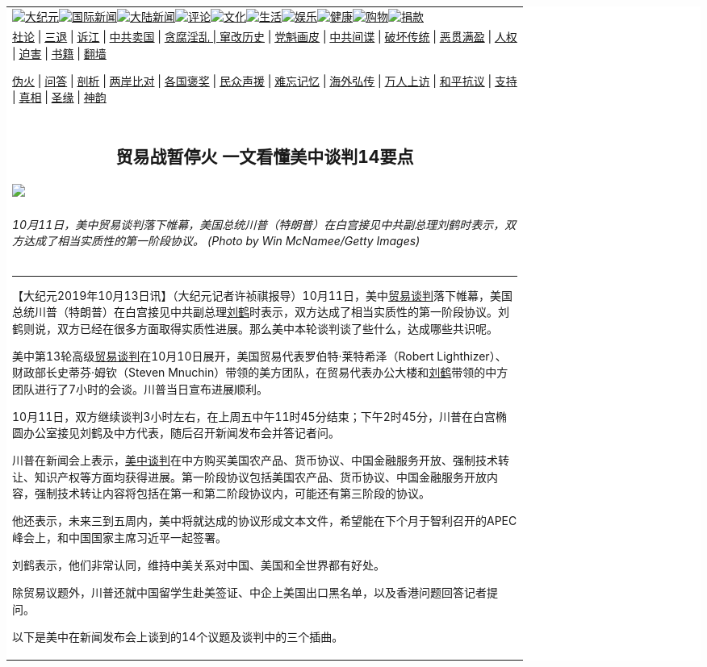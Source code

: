 <a name="1" id="1" target="_blank"></a><span id="1"></span>
<table border="0"><tr><td colspan="2" VALIGN=TOP><a href="https://github.com/jrxob2776/djy/blob/master/gb/nsc413.md#1"><img src="https://raw.githubusercontent.com/jrxob2776/www/master/t/djy/1.jpg" title="大纪元"></a><a href="https://github.com/jrxob2776/djy/blob/master/gb/n24hr.md#1"><img src="https://raw.githubusercontent.com/jrxob2776/www/master/t/djy/3.jpg" title="国际新闻"></a><a href="https://github.com/jrxob2776/djy/blob/master/gb/nsc413.md#1"><img src="https://raw.githubusercontent.com/jrxob2776/www/master/t/djy/4.jpg" title="大陆新闻"></a><a href="https://github.com/jrxob2776/djy/blob/master/gb/news392.md#1"><img src="https://raw.githubusercontent.com/jrxob2776/www/master/t/djy/5.jpg" title="评论"></a><a href="https://github.com/jrxob2776/djy/blob/master/gb/news2007.md#1"><img src="https://raw.githubusercontent.com/jrxob2776/www/master/t/djy/6.jpg" title="文化"></a><a href="https://github.com/jrxob2776/djy/blob/master/gb/news2008.md#1"><img src="https://raw.githubusercontent.com/jrxob2776/www/master/t/djy/7.jpg" title="生活"></a><a href="https://github.com/jrxob2776/djy/blob/master/gb/ncyule.md#1"><img src="https://raw.githubusercontent.com/jrxob2776/www/master/t/djy/8.jpg" title="娱乐"></a><a href="https://github.com/jrxob2776/djy/blob/master/gb/nsc1002.md#1"><img src="https://raw.githubusercontent.com/jrxob2776/www/master/t/djy/9.jpg" title="健康"><a href="https://www.youlucky.com"><img src="https://raw.githubusercontent.com/jrxob2776/www/master/t/djy/10.jpg" title="购物"></a><a href="https://www.supportepoch.org/donation?utm_medium=epochtimes&utm_source=referral&utm_campaign=donate_button_djyhomepage"><img src="https://raw.githubusercontent.com/jrxob2776/www/master/t/djy/12.jpg" title="捐款"></a></td></tr>
<tr><td colspan="2" VALIGN=TOP><a target="_blank" href="https://git.io/fjCRf">社论</a> | <a target="_blank" href="https://github.com/jrxob2776/djy/blob/master/gb/nf5657.md#1">三退</a> | <a target="_blank" href="https://github.com/jrxob2776/djy/blob/master/gb/nf6123.md#1">诉江</a> | <a target="_blank" href="https://github.com/jrxob2776/djy/blob/master/gb/nf1176117.md#1">中共卖国</a> | <a target="_blank" href="https://github.com/jrxob2776/djy/blob/master/gb/nf5773.md#1">贪腐淫乱 | <a target="_blank" href="https://github.com/jrxob2776/djy/blob/master/gb/nf1176115.md#1">窜改历史</a> | <a target="_blank" href="https://github.com/jrxob2776/djy/blob/master/gb/nf1176107.md#1">党魁画皮</a> | <a target="_blank" href="https://github.com/jrxob2776/djy/blob/master/gb/nf1320400.md#1">中共间谍</a> | <a target="_blank" href="https://github.com/jrxob2776/djy/blob/master/gb/nf1176114.md#1">破坏传统</a> | <a target="_blank" href="https://github.com/jrxob2776/djy/blob/master/gb/nf5287.md#1">恶贯满盈</a> | <a target="_blank" href="https://github.com/jrxob2776/djy/blob/master/gb/ncid278.md#1">人权</a> | <a target="_blank" href="https://github.com/jrxob2776/djy/blob/master/gb/nf1176111.md#1">迫害</a> | <a target="_blank" href="https://github.com/jrxob2776/djy/blob/master/gb/nf1235328.md#1">书籍</a> | <a target="_blank" href="https://github.com/jrxob2776/www/blob/master/README.md?zsrh#1">翻墙</a></p><p><a target="_blank" href="https://github.com/jrxob2776/djy/blob/master/gb/nf5562.md#1">伪火</a> | <a target="_blank" href="https://github.com/jrxob2776/djy/blob/master/gb/nf4378.md#1">问答</a> | <a target="_blank" href="https://github.com/jrxob2776/djy/blob/master/gb/nf5792.md#1">剖析</a> | <a target="_blank" href="https://github.com/jrxob2776/djy/blob/master/gb/nf5735.md#1">两岸比对</a> | <a target="_blank" href="https://github.com/jrxob2776/djy/blob/master/gb/nf6119.md#1">各国褒奖</a> | <a target="_blank" href="https://github.com/jrxob2776/djy/blob/master/gb/nf6120.md#1">民众声援</a> | <a target="_blank" href="https://github.com/jrxob2776/djy/blob/master/gb/nf1188594.md#1">难忘记忆</a> | <a target="_blank" href="https://github.com/jrxob2776/djy/blob/master/gb/nf3180.md#1">海外弘传</a> | <a target="_blank" href="https://github.com/jrxob2776/djy/blob/master/gb/nf5410.md#1">万人上访</a> | <a target="_blank" href="https://github.com/jrxob2776/ntdtv/blob/master/gb/prog1530_1.md#1">和平抗议</a> | <a target="_blank" href="https://github.com/jrxob2776/djy/blob/master/gb/nf4386.md#1">支持</a> | <a target="_blank" href="https://github.com/jrxob2776/djy/blob/master/gb/nf4389.md#1">真相</a> | <a target="_blank" href="https://github.com/jrxob2776/djy/blob/master/gb/nf5790.md#1">圣缘</a> | <a target="_blank" href="https://github.com/jrxob2776/djy/blob/master/gb/nf4786.md#1">神韵</a></td></tr>
<tr><td VALIGN=TOP width="626"><h2 align=center>贸易战暂停火 一文看懂美中谈判14要点</h2>
<img src="http://i.epochtimes.com/assets/uploads/2019/10/GettyImages-1180493925-1-600x400.jpg" />
<h6>10月11日，美中贸易谈判落下帷幕，美国总统川普（特朗普）在白宫接见中共副总理刘鹤时表示，双方达成了相当实质性的第一阶段协议。 (Photo by Win McNamee/Getty Images)
</h6>
<hr>
<p>【大纪元2019年10月13日讯】（大纪元记者许祯祺报导）10月11日，美中<a href="https://github.com/jrxob2776/djy/blob/master/gb/tag/%E8%B4%B8%E6%98%93%E8%B0%88%E5%88%A4.md">贸易谈判</a>落下帷幕，美国总统川普（特朗普）在白宫接见中共副总理<a href="https://github.com/jrxob2776/djy/blob/master/gb/tag/%E5%88%98%E9%B9%A4.md">刘鹤</a>时表示，双方达成了相当实质性的第一阶段协议。刘鹤则说，双方已经在很多方面取得实质性进展。那么美中本轮谈判谈了些什么，达成哪些共识呢。</p>
<p>美中第13轮高级<a href="https://github.com/jrxob2776/djy/blob/master/gb/tag/%E8%B4%B8%E6%98%93%E8%B0%88%E5%88%A4.md">贸易谈判</a>在10月10日展开，美国贸易代表罗伯特·莱特希泽（Robert Lighthizer）、财政部长史蒂芬·姆钦（Steven Mnuchin）带领的美方团队，在贸易代表办公大楼和<a href="https://github.com/jrxob2776/djy/blob/master/gb/tag/%E5%88%98%E9%B9%A4.md">刘鹤</a>带领的中方团队进行了7小时的会谈。川普当日宣布进展顺利。</p>
<p>10月11日，双方继续谈判3小时左右，在上周五中午11时45分结束；下午2时45分，川普在白宫椭圆办公室接见刘鹤及中方代表，随后召开新闻发布会并答记者问。</p>
<p>川普在新闻会上表示，<a href="https://github.com/jrxob2776/djy/blob/master/gb/tag/%E7%BE%8E%E4%B8%AD%E8%B0%88%E5%88%A4.md">美中谈判</a>在中方购买美国农产品、货币协议、中国金融服务开放、强制技术转让、知识产权等方面均获得进展。第一阶段协议包括美国农产品、货币协议、中国金融服务开放内容，强制技术转让内容将包括在第一和第二阶段协议内，可能还有第三阶段的协议。</p>
<p>他还表示，未来三到五周内，美中将就达成的协议形成文本文件，希望能在下个月于智利召开的APEC峰会上，和中国国家主席习近平一起签署。</p>
<p>刘鹤表示，他们非常认同，维持中美关系对中国、美国和全世界都有好处。</p>
<p>除贸易议题外，川普还就中国留学生赴美签证、中企上美国出口黑名单，以及香港问题回答记者提问。</p>
<p>以下是美中在新闻发布会上谈到的14个议题及谈判中的三个插曲。</p>